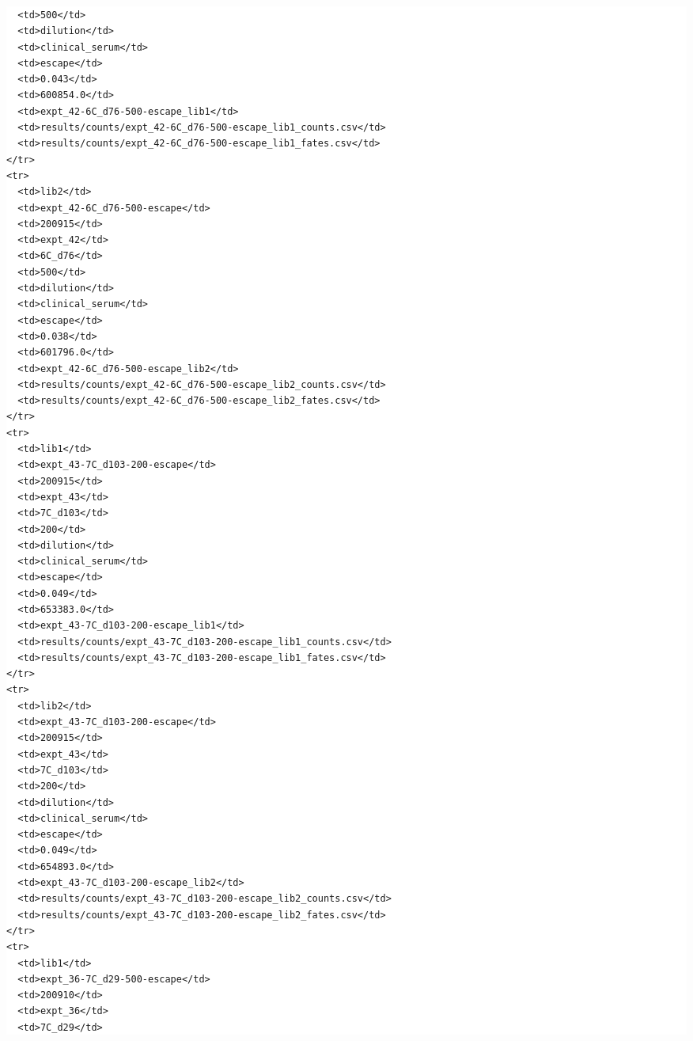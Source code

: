       <td>500</td>
      <td>dilution</td>
      <td>clinical_serum</td>
      <td>escape</td>
      <td>0.043</td>
      <td>600854.0</td>
      <td>expt_42-6C_d76-500-escape_lib1</td>
      <td>results/counts/expt_42-6C_d76-500-escape_lib1_counts.csv</td>
      <td>results/counts/expt_42-6C_d76-500-escape_lib1_fates.csv</td>
    </tr>
    <tr>
      <td>lib2</td>
      <td>expt_42-6C_d76-500-escape</td>
      <td>200915</td>
      <td>expt_42</td>
      <td>6C_d76</td>
      <td>500</td>
      <td>dilution</td>
      <td>clinical_serum</td>
      <td>escape</td>
      <td>0.038</td>
      <td>601796.0</td>
      <td>expt_42-6C_d76-500-escape_lib2</td>
      <td>results/counts/expt_42-6C_d76-500-escape_lib2_counts.csv</td>
      <td>results/counts/expt_42-6C_d76-500-escape_lib2_fates.csv</td>
    </tr>
    <tr>
      <td>lib1</td>
      <td>expt_43-7C_d103-200-escape</td>
      <td>200915</td>
      <td>expt_43</td>
      <td>7C_d103</td>
      <td>200</td>
      <td>dilution</td>
      <td>clinical_serum</td>
      <td>escape</td>
      <td>0.049</td>
      <td>653383.0</td>
      <td>expt_43-7C_d103-200-escape_lib1</td>
      <td>results/counts/expt_43-7C_d103-200-escape_lib1_counts.csv</td>
      <td>results/counts/expt_43-7C_d103-200-escape_lib1_fates.csv</td>
    </tr>
    <tr>
      <td>lib2</td>
      <td>expt_43-7C_d103-200-escape</td>
      <td>200915</td>
      <td>expt_43</td>
      <td>7C_d103</td>
      <td>200</td>
      <td>dilution</td>
      <td>clinical_serum</td>
      <td>escape</td>
      <td>0.049</td>
      <td>654893.0</td>
      <td>expt_43-7C_d103-200-escape_lib2</td>
      <td>results/counts/expt_43-7C_d103-200-escape_lib2_counts.csv</td>
      <td>results/counts/expt_43-7C_d103-200-escape_lib2_fates.csv</td>
    </tr>
    <tr>
      <td>lib1</td>
      <td>expt_36-7C_d29-500-escape</td>
      <td>200910</td>
      <td>expt_36</td>
      <td>7C_d29</td>